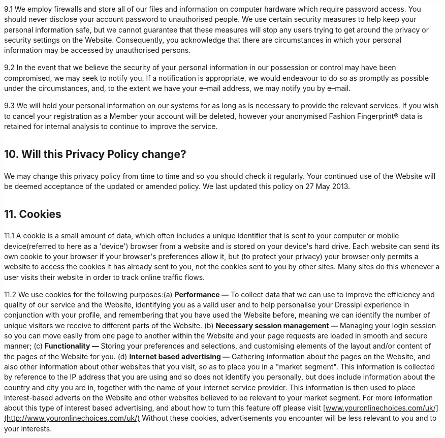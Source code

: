 9.1 We employ firewalls and store all of our files and information on computer hardware which require password access. You should never disclose your account password to unauthorised people. We use certain security measures to help keep your personal information safe, but we cannot guarantee that these measures will stop any users trying to get around the privacy or security settings on the Website. Consequently, you acknowledge that there are circumstances in which your personal information may be accessed by unauthorised persons.

9.2 In the event that we believe the security of your personal information in our possession or control may have been compromised, we may seek to notify you. If a notification is appropriate, we would endeavour to do so as promptly as possible under the circumstances, and, to the extent we have your e–mail address, we may notify you by e–mail.

9.3 We will hold your personal information on our systems for as long as is necessary to provide the relevant services.  If you wish to cancel your registration as a Member your account will be deleted, however your anonymised Fashion Fingerprint® data is retained for internal analysis to continue to improve the service.

## 10. Will this Privacy Policy change?

We may change this privacy policy from time to time and so you should check it regularly. Your continued use of the Website will be deemed acceptance of the updated or amended policy.  We last updated this policy on 27 May 2013.

## 11. Cookies

11.1 A cookie is a small amount of data, which often includes a unique identifier that is sent to your computer or mobile device(referred to here as a 'device') browser from a website and is stored on your device's hard drive. Each website can send its own cookie to your browser if your browser's preferences allow it, but (to protect your privacy) your browser only permits a website to access the cookies it has already sent to you, not the cookies sent to you by other sites. Many sites do this whenever a user visits their website in order to track online traffic flows.

11.2 We use cookies for the following purposes:(a) **Performance —**
To collect data that we can use to improve the efficiency and quality of our service and the Website, identifying you as a valid user and to help personalise your Dressipi experience in conjunction with your profile, and remembering that you have used the Website before, meaning we can identify the number of unique visitors we receive to different parts of the Website. (b) **Necessary session management —**
Managing your login session so you can move easily from one page to another within the Website and your page requests are loaded in smooth and secure manner; (c)
**Functionality —**
Storing your preferences and selections, and customising elements of the layout and/or content of the pages of the Website for you. (d) **Internet based advertising —**
Gathering information about the pages on the Website, and also other information about other websites that you visit, so as to place you in a "market segment".  This information is collected by reference to the IP address that you are using and so does not identify you personally, but does include information about the country and city you are in, together with the name of your internet service provider. This information is then used to place interest-based adverts on the Website and other websites believed to be relevant to your market segment.  For more information about this type of interest based advertising, and about how to turn this feature off please visit  [www.youronlinechoices.com/uk/](http://www.youronlinechoices.com/uk/)  Without these cookies, advertisements you encounter will be less relevant to you and to your interests.
